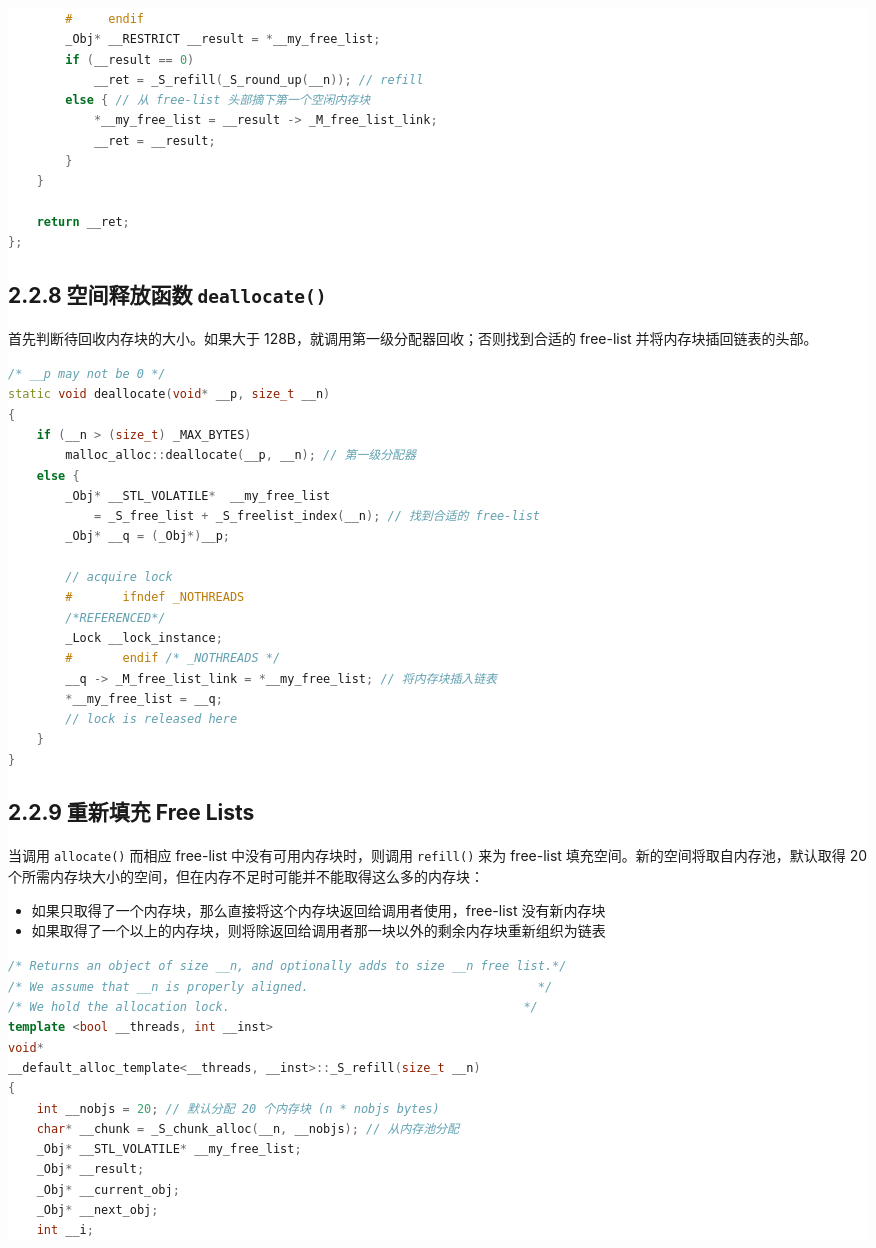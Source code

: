```c++
        #     endif
        _Obj* __RESTRICT __result = *__my_free_list;
        if (__result == 0)
            __ret = _S_refill(_S_round_up(__n)); // refill
        else { // 从 free-list 头部摘下第一个空闲内存块
            *__my_free_list = __result -> _M_free_list_link;
            __ret = __result;
        }
    }

    return __ret;
};
```

## 2.2.8 空间释放函数 `deallocate()`

首先判断待回收内存块的大小。如果大于 128B，就调用第一级分配器回收；否则找到合适的 free-list 并将内存块插回链表的头部。

```c++
/* __p may not be 0 */
static void deallocate(void* __p, size_t __n)
{
    if (__n > (size_t) _MAX_BYTES)
        malloc_alloc::deallocate(__p, __n); // 第一级分配器
    else {
        _Obj* __STL_VOLATILE*  __my_free_list
            = _S_free_list + _S_freelist_index(__n); // 找到合适的 free-list
        _Obj* __q = (_Obj*)__p;

        // acquire lock
        #       ifndef _NOTHREADS
        /*REFERENCED*/
        _Lock __lock_instance;
        #       endif /* _NOTHREADS */
        __q -> _M_free_list_link = *__my_free_list; // 将内存块插入链表
        *__my_free_list = __q;
        // lock is released here
    }
}
```

## 2.2.9 重新填充 Free Lists

当调用 `allocate()` 而相应 free-list 中没有可用内存块时，则调用 `refill()` 来为 free-list 填充空间。新的空间将取自内存池，默认取得 20 个所需内存块大小的空间，但在内存不足时可能并不能取得这么多的内存块：

* 如果只取得了一个内存块，那么直接将这个内存块返回给调用者使用，free-list 没有新内存块
* 如果取得了一个以上的内存块，则将除返回给调用者那一块以外的剩余内存块重新组织为链表

```c++
/* Returns an object of size __n, and optionally adds to size __n free list.*/
/* We assume that __n is properly aligned.                                */
/* We hold the allocation lock.                                         */
template <bool __threads, int __inst>
void*
__default_alloc_template<__threads, __inst>::_S_refill(size_t __n)
{
    int __nobjs = 20; // 默认分配 20 个内存块 (n * nobjs bytes)
    char* __chunk = _S_chunk_alloc(__n, __nobjs); // 从内存池分配
    _Obj* __STL_VOLATILE* __my_free_list;
    _Obj* __result;
    _Obj* __current_obj;
    _Obj* __next_obj;
    int __i;
```